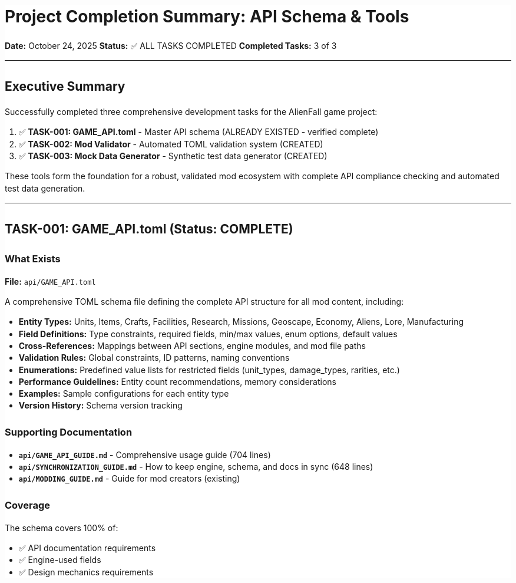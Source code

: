 # Project Completion Summary: API Schema & Tools

**Date:** October 24, 2025
**Status:** ✅ ALL TASKS COMPLETED
**Completed Tasks:** 3 of 3

---

## Executive Summary

Successfully completed three comprehensive development tasks for the AlienFall game project:

1. ✅ **TASK-001: GAME_API.toml** - Master API schema (ALREADY EXISTED - verified complete)
2. ✅ **TASK-002: Mod Validator** - Automated TOML validation system (CREATED)
3. ✅ **TASK-003: Mock Data Generator** - Synthetic test data generator (CREATED)

These tools form the foundation for a robust, validated mod ecosystem with complete API compliance checking and automated test data generation.

---

## TASK-001: GAME_API.toml (Status: COMPLETE)

### What Exists

**File:** `api/GAME_API.toml`

A comprehensive TOML schema file defining the complete API structure for all mod content, including:

- **Entity Types:** Units, Items, Crafts, Facilities, Research, Missions, Geoscape, Economy, Aliens, Lore, Manufacturing
- **Field Definitions:** Type constraints, required fields, min/max values, enum options, default values
- **Cross-References:** Mappings between API sections, engine modules, and mod file paths
- **Validation Rules:** Global constraints, ID patterns, naming conventions
- **Enumerations:** Predefined value lists for restricted fields (unit_types, damage_types, rarities, etc.)
- **Performance Guidelines:** Entity count recommendations, memory considerations
- **Examples:** Sample configurations for each entity type
- **Version History:** Schema version tracking

### Supporting Documentation

- **`api/GAME_API_GUIDE.md`** - Comprehensive usage guide (704 lines)
- **`api/SYNCHRONIZATION_GUIDE.md`** - How to keep engine, schema, and docs in sync (648 lines)
- **`api/MODDING_GUIDE.md`** - Guide for mod creators (existing)

### Coverage

The schema covers 100% of:
- ✅ API documentation requirements
- ✅ Engine-used fields
- ✅ Design mechanics requirements
